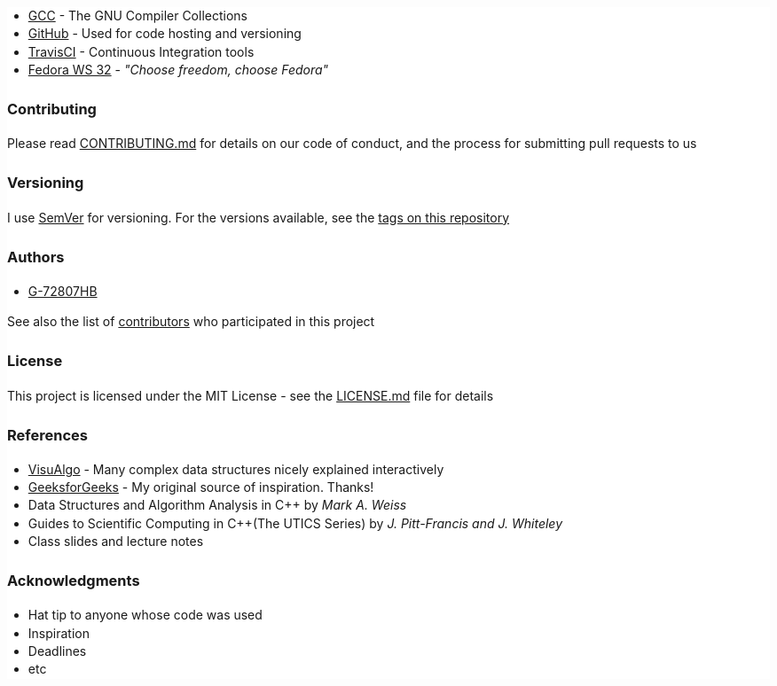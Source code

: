 * [GCC](http://gnu.org/gcc/) - The GNU Compiler Collections
* [GitHub](https://github.com/) - Used for code hosting and versioning
* [TravisCI](https://travis-ci.com/) - Continuous Integration tools
* [Fedora WS 32](https://getfedora.org/) - *"Choose freedom, choose Fedora"*

### Contributing

Please read [CONTRIBUTING.md](CONTRIBUTING.md) for details on our code of conduct, and the process for submitting pull requests to us

### Versioning

I use [SemVer](http://semver.org/) for versioning. For the versions available, see the [tags on this repository](https://github.com/G-72807HB/didactic-couscous/tags)

### Authors

* [G-72807HB](https://github.com/G-72807HB)

See also the list of [contributors](https://github.com/G-72807HB/didactic-couscous/contributors) who participated in this project

### License

This project is licensed under the MIT License - see the [LICENSE.md](LICENSE.md) file for details

### References

* [VisuAlgo](https://visualgo.net/en/mvc) - Many complex data structures nicely explained interactively
* [GeeksforGeeks](https://www.geeksforgeeks.org/vertex-cover-problem-set-2-dynamic-programming-solution-tree/) - My original source of inspiration. Thanks!
* Data Structures and Algorithm Analysis in C++ by *Mark A. Weiss*
* Guides to Scientific Computing in C++(The UTICS Series) by *J. Pitt-Francis and J. Whiteley*
* Class slides and lecture notes

### Acknowledgments

* Hat tip to anyone whose code was used
* Inspiration
* Deadlines
* etc
